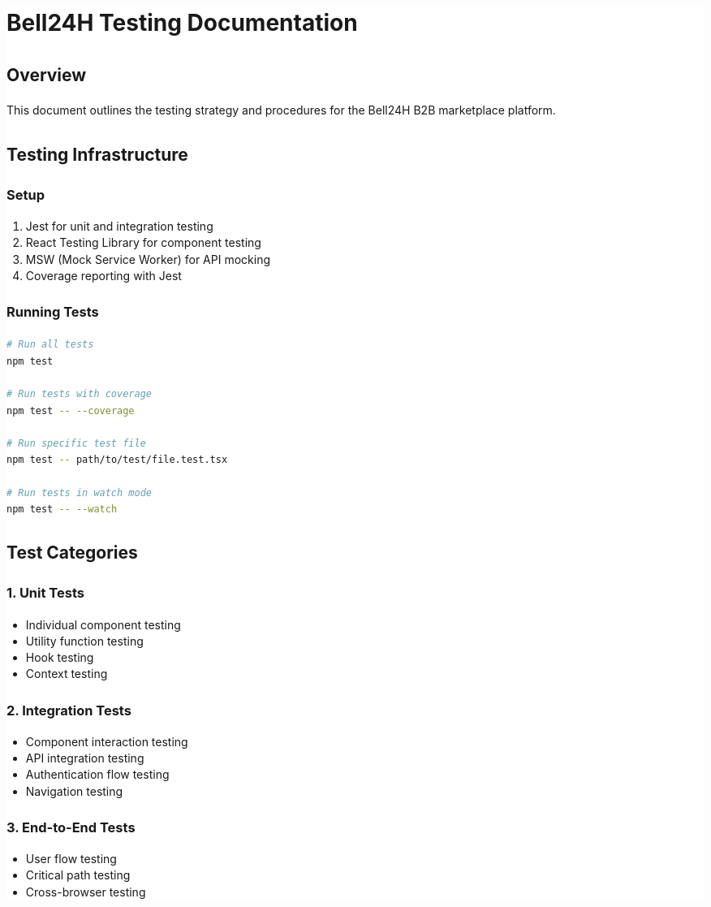# Bell24H Testing Documentation

## Overview
This document outlines the testing strategy and procedures for the Bell24H B2B marketplace platform.

## Testing Infrastructure

### Setup
1. Jest for unit and integration testing
2. React Testing Library for component testing
3. MSW (Mock Service Worker) for API mocking
4. Coverage reporting with Jest

### Running Tests
```bash
# Run all tests
npm test

# Run tests with coverage
npm test -- --coverage

# Run specific test file
npm test -- path/to/test/file.test.tsx

# Run tests in watch mode
npm test -- --watch
```

## Test Categories

### 1. Unit Tests
- Individual component testing
- Utility function testing
- Hook testing
- Context testing

### 2. Integration Tests
- Component interaction testing
- API integration testing
- Authentication flow testing
- Navigation testing

### 3. End-to-End Tests
- User flow testing
- Critical path testing
- Cross-browser testing
